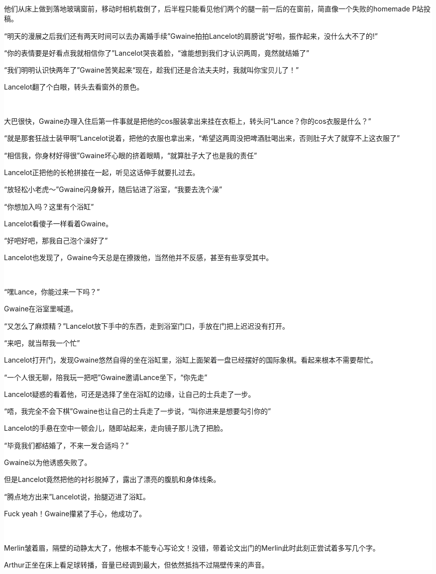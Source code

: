 他们从床上做到落地玻璃窗前，移动时相机栽倒了，后半程只能看见他们两个的腿一前一后的在窗前，简直像一个失败的homemade P站投稿。

“明天的漫展之后我们还有两天时间可以去办离婚手续”Gwaine拍拍Lancelot的肩膀说“好啦，振作起来，没什么大不了的!”

“你的表情要是好看点我就相信你了”Lancelot哭丧着脸，“谁能想到我们才认识两周，竟然就结婚了”

“我们明明认识快两年了”Gwaine苦笑起来“现在，趁我们还是合法夫夫时，我就叫你宝贝儿了！”

Lancelot翻了个白眼，转头去看窗外的景色。

<br>

大巴很快，Gwaine办理入住后第一件事就是把他的cos服装拿出来挂在衣柜上，转头问“Lance？你的cos衣服是什么？”

“就是那套狂战士装甲啊”Lancelot说着，把他的衣服也拿出来，“希望这两周没把啤酒肚喝出来，否则肚子大了就穿不上这衣服了”

“相信我，你身材好得很”Gwaine坏心眼的挤着眼睛，“就算肚子大了也是我的责任”

Lancelot正把他的长枪拼接在一起，听见这话伸手就要扎过去。

“放轻松小老虎～”Gwaine闪身躲开，随后钻进了浴室，“我要去洗个澡”

“你想加入吗？这里有个浴缸”

Lancelot看傻子一样看着Gwaine。

“好吧好吧，那我自己泡个澡好了”

Lancelot也发现了，Gwaine今天总是在撩拨他，当然他并不反感，甚至有些享受其中。

<br>

“嘿Lance，你能过来一下吗？”

Gwaine在浴室里喊道。

“又怎么了麻烦精？”Lancelot放下手中的东西，走到浴室门口，手放在门把上迟迟没有打开。

“来吧，就当帮我一个忙”

Lancelot打开门，发现Gwaine悠然自得的坐在浴缸里，浴缸上面架着一盘已经摆好的国际象棋。看起来根本不需要帮忙。

“一个人很无聊，陪我玩一把吧”Gwaine邀请Lance坐下，“你先走”

Lancelot疑惑的看着他，可还是选择了坐在浴缸的边缘，让自己的士兵走了一步。

“唔，我完全不会下棋”Gwaine也让自己的士兵走了一步说，“叫你进来是想要勾引你的”

Lancelot的手悬在空中一顿会儿，随即站起来，走向镜子那儿洗了把脸。

“毕竟我们都结婚了，不来一发合适吗？”

Gwaine以为他诱惑失败了。

但是Lancelot竟然把他的衬衫脱掉了，露出了漂亮的腹肌和身体线条。

“腾点地方出来”Lancelot说，抬腿迈进了浴缸。

Fuck yeah！Gwaine攥紧了手心，他成功了。

<br>

Merlin皱着眉，隔壁的动静太大了，他根本不能专心写论文！没错，带着论文出门的Merlin此时此刻正尝试着多写几个字。

Arthur正坐在床上看足球转播，音量已经调到最大，但依然抵挡不过隔壁传来的声音。
